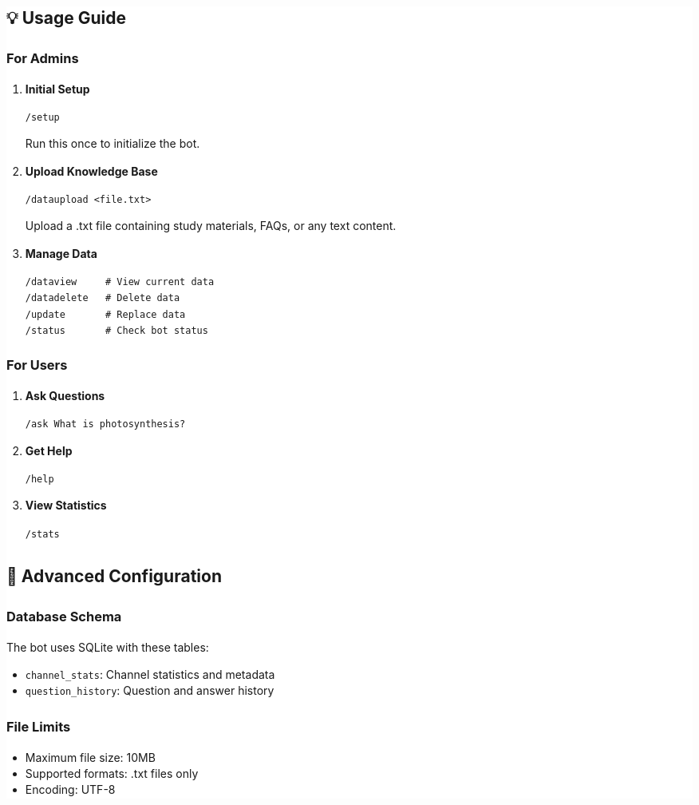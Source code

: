 ## 💡 Usage Guide

### For Admins

1. **Initial Setup**
   ```
   /setup
   ```
   Run this once to initialize the bot.

2. **Upload Knowledge Base**
   ```
   /dataupload <file.txt>
   ```
   Upload a .txt file containing study materials, FAQs, or any text content.

3. **Manage Data**
   ```
   /dataview     # View current data
   /datadelete   # Delete data
   /update       # Replace data
   /status       # Check bot status
   ```

### For Users

1. **Ask Questions**
   ```
   /ask What is photosynthesis?
   ```

2. **Get Help**
   ```
   /help
   ```

3. **View Statistics**
   ```
   /stats
   ```

## 🔧 Advanced Configuration

### Database Schema

The bot uses SQLite with these tables:
- `channel_stats`: Channel statistics and metadata
- `question_history`: Question and answer history

### File Limits

- Maximum file size: 10MB
- Supported formats: .txt files only
- Encoding: UTF-8
